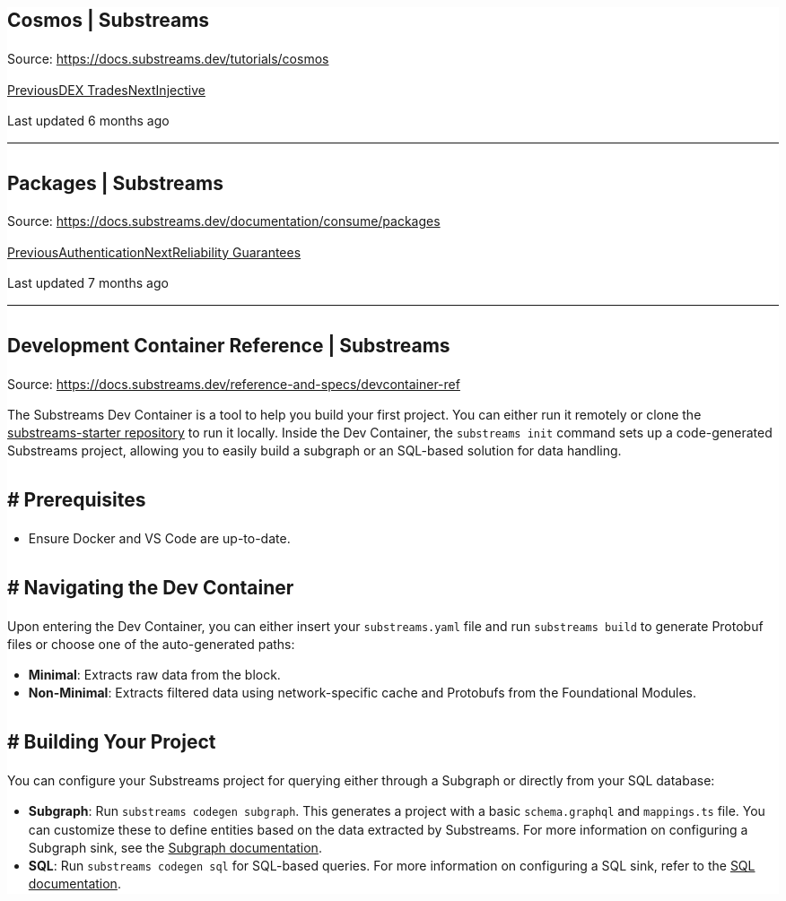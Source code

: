 
## Cosmos | Substreams
Source: https://docs.substreams.dev/tutorials/cosmos

[PreviousDEX Trades](/tutorials/solana/dex-trades)[NextInjective](/tutorials/cosmos/injective)

Last updated 6 months ago

---

## Packages | Substreams
Source: https://docs.substreams.dev/documentation/consume/packages

[PreviousAuthentication](/documentation/consume/authentication)[NextReliability Guarantees](/documentation/consume/reliability-guarantees)

Last updated 7 months ago

---

## Development Container Reference | Substreams
Source: https://docs.substreams.dev/reference-and-specs/devcontainer-ref

The Substreams Dev Container is a tool to help you build your first project. You can either run it remotely or clone the [substreams-starter repository](https://github.com/streamingfast/substreams-starter?tab=readme-ov-file) to run it locally. Inside the Dev Container, the `substreams init` command sets up a code-generated Substreams project, allowing you to easily build a subgraph or an SQL-based solution for data handling.

## # Prerequisites
- Ensure Docker and VS Code are up-to-date.

## # Navigating the Dev Container

Upon entering the Dev Container, you can either insert your `substreams.yaml` file and run `substreams build` to generate Protobuf files or choose one of the auto-generated paths:
- **Minimal**: Extracts raw data from the block.
- **Non-Minimal**: Extracts filtered data using network-specific cache and Protobufs from the Foundational Modules.

## # Building Your Project

You can configure your Substreams project for querying either through a Subgraph or directly from your SQL database:
- **Subgraph**: Run `substreams codegen subgraph`. This generates a project with a basic `schema.graphql` and `mappings.ts` file. You can customize these to define entities based on the data extracted by Substreams. For more information on configuring a Subgraph sink, see the [Subgraph documentation](https://substreams.streamingfast.io/documentation/consume/subgraph).
- **SQL**: Run `substreams codegen sql` for SQL-based queries. For more information on configuring a SQL sink, refer to the [SQL documentation](https://substreams.streamingfast.io/documentation/consume/sql).
